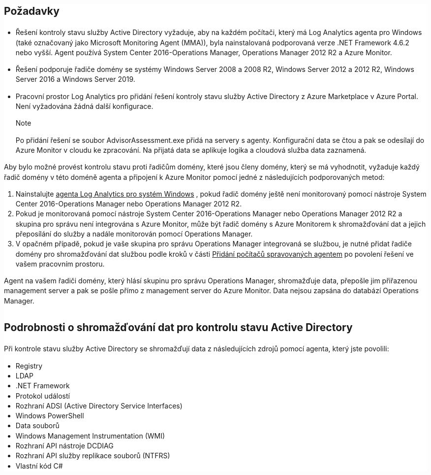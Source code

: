 ## <a name="prerequisites"></a>Požadavky

* Řešení kontroly stavu služby Active Directory vyžaduje, aby na každém počítači, který má Log Analytics agenta pro Windows (také označovaný jako Microsoft Monitoring Agent (MMA)), byla nainstalovaná podporovaná verze .NET Framework 4.6.2 nebo vyšší.  Agent používá System Center 2016-Operations Manager, Operations Manager 2012 R2 a Azure Monitor.
* Řešení podporuje řadiče domény se systémy Windows Server 2008 a 2008 R2, Windows Server 2012 a 2012 R2, Windows Server 2016 a Windows Server 2019.
* Pracovní prostor Log Analytics pro přidání řešení kontroly stavu služby Active Directory z Azure Marketplace v Azure Portal. Není vyžadována žádná další konfigurace.

  > [!NOTE]
  > Po přidání řešení se soubor AdvisorAssessment.exe přidá na servery s agenty. Konfigurační data se čtou a pak se odesílají do Azure Monitor v cloudu ke zpracování. Na přijatá data se aplikuje logika a cloudová služba data zaznamená.
  >
  >

Aby bylo možné provést kontrolu stavu proti řadičům domény, které jsou členy domény, který se má vyhodnotit, vyžaduje každý řadič domény v této doméně agenta a připojení k Azure Monitor pomocí jedné z následujících podporovaných metod:

1. Nainstalujte [agenta Log Analytics pro systém Windows](../platform/agent-windows.md) , pokud řadič domény ještě není monitorovaný pomocí nástroje System Center 2016-Operations Manager nebo Operations Manager 2012 R2.
2. Pokud je monitorovaná pomocí nástroje System Center 2016-Operations Manager nebo Operations Manager 2012 R2 a skupina pro správu není integrována s Azure Monitor, může být řadič domény s Azure Monitorem k shromažďování dat a jejich přeposílání do služby a nadále monitorován pomocí Operations Manager.  
3. V opačném případě, pokud je vaše skupina pro správu Operations Manager integrovaná se službou, je nutné přidat řadiče domény pro shromažďování dat službou podle kroků v části [Přidání počítačů spravovaných agentem](../platform/om-agents.md#connecting-operations-manager-to-azure-monitor) po povolení řešení ve vašem pracovním prostoru.  

Agent na vašem řadiči domény, který hlásí skupinu pro správu Operations Manager, shromažďuje data, přepošle jim přiřazenou management server a pak se pošle přímo z management server do Azure Monitor.  Data nejsou zapsána do databází Operations Manager.  

## <a name="active-directory-health-check-data-collection-details"></a>Podrobnosti o shromažďování dat pro kontrolu stavu Active Directory

Při kontrole stavu služby Active Directory se shromažďují data z následujících zdrojů pomocí agenta, který jste povolili:

- Registry
- LDAP
- .NET Framework
- Protokol událostí
- Rozhraní ADSI (Active Directory Service Interfaces)
- Windows PowerShell
- Data souborů
- Windows Management Instrumentation (WMI)
- Rozhraní API nástroje DCDIAG
- Rozhraní API služby replikace souborů (NTFRS)
- Vlastní kód C#
